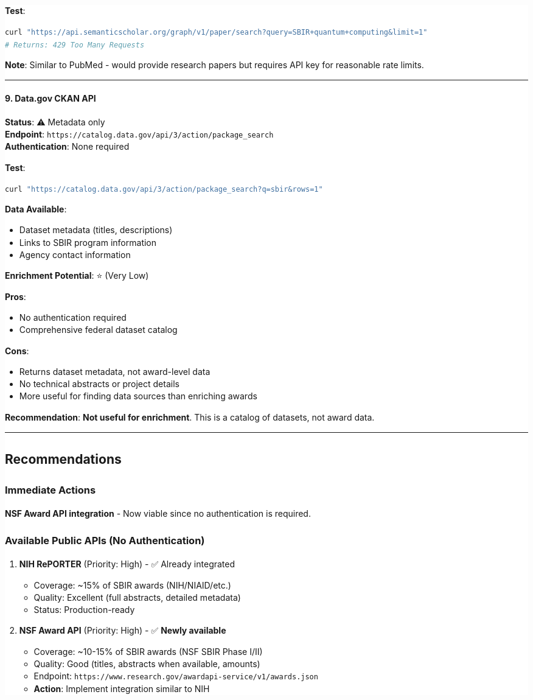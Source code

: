 **Test**:
```bash
curl "https://api.semanticscholar.org/graph/v1/paper/search?query=SBIR+quantum+computing&limit=1"
# Returns: 429 Too Many Requests
```

**Note**: Similar to PubMed - would provide research papers but requires API key for reasonable rate limits.

---

#### 9. Data.gov CKAN API
**Status**: ⚠️ Metadata only  
**Endpoint**: `https://catalog.data.gov/api/3/action/package_search`  
**Authentication**: None required

**Test**:
```bash
curl "https://catalog.data.gov/api/3/action/package_search?q=sbir&rows=1"
```

**Data Available**:
- Dataset metadata (titles, descriptions)
- Links to SBIR program information
- Agency contact information

**Enrichment Potential**: ⭐ (Very Low)

**Pros**:
- No authentication required
- Comprehensive federal dataset catalog

**Cons**:
- Returns dataset metadata, not award-level data
- No technical abstracts or project details
- More useful for finding data sources than enriching awards

**Recommendation**: **Not useful for enrichment**. This is a catalog of datasets, not award data.

---

## Recommendations

### Immediate Actions
**NSF Award API integration** - Now viable since no authentication is required.

### Available Public APIs (No Authentication)

1. **NIH RePORTER** (Priority: High) - ✅ Already integrated
   - Coverage: ~15% of SBIR awards (NIH/NIAID/etc.)
   - Quality: Excellent (full abstracts, detailed metadata)
   - Status: Production-ready

2. **NSF Award API** (Priority: High) - ✅ **Newly available**
   - Coverage: ~10-15% of SBIR awards (NSF SBIR Phase I/II)
   - Quality: Good (titles, abstracts when available, amounts)
   - Endpoint: `https://www.research.gov/awardapi-service/v1/awards.json`
   - **Action**: Implement integration similar to NIH
